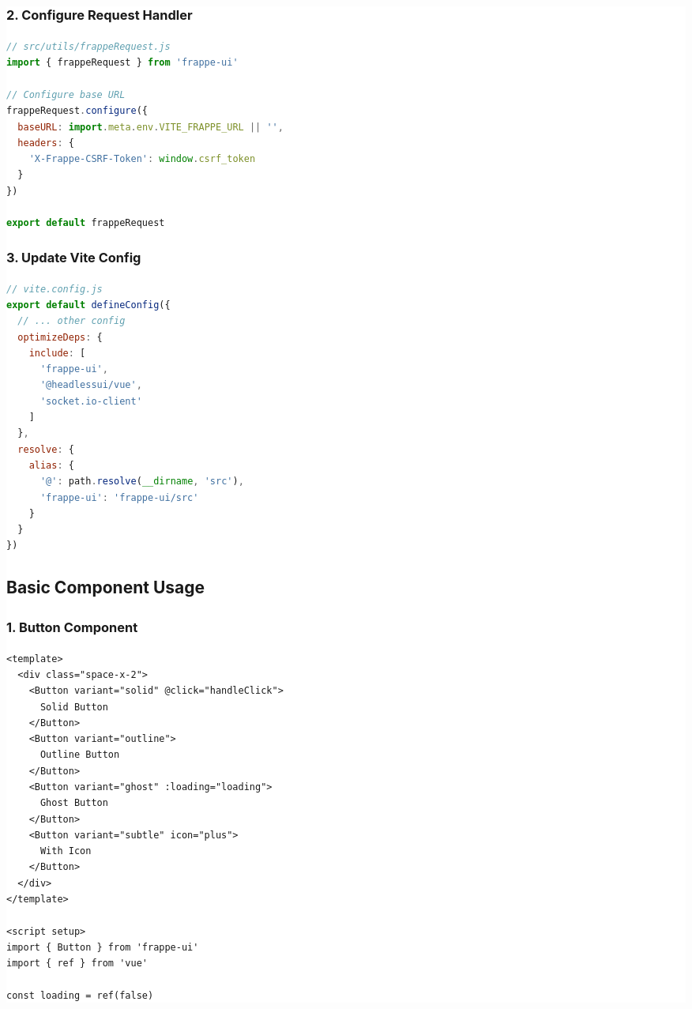 ### 2. Configure Request Handler
```javascript
// src/utils/frappeRequest.js
import { frappeRequest } from 'frappe-ui'

// Configure base URL
frappeRequest.configure({
  baseURL: import.meta.env.VITE_FRAPPE_URL || '',
  headers: {
    'X-Frappe-CSRF-Token': window.csrf_token
  }
})

export default frappeRequest
```

### 3. Update Vite Config
```javascript
// vite.config.js
export default defineConfig({
  // ... other config
  optimizeDeps: {
    include: [
      'frappe-ui',
      '@headlessui/vue',
      'socket.io-client'
    ]
  },
  resolve: {
    alias: {
      '@': path.resolve(__dirname, 'src'),
      'frappe-ui': 'frappe-ui/src'
    }
  }
})
```

## Basic Component Usage

### 1. Button Component
```vue
<template>
  <div class="space-x-2">
    <Button variant="solid" @click="handleClick">
      Solid Button
    </Button>
    <Button variant="outline">
      Outline Button
    </Button>
    <Button variant="ghost" :loading="loading">
      Ghost Button
    </Button>
    <Button variant="subtle" icon="plus">
      With Icon
    </Button>
  </div>
</template>

<script setup>
import { Button } from 'frappe-ui'
import { ref } from 'vue'

const loading = ref(false)
```